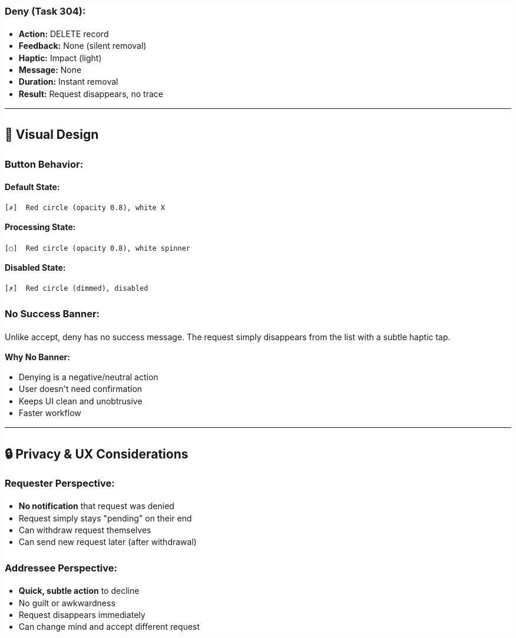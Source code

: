 ### **Deny (Task 304):**
- **Action:** DELETE record
- **Feedback:** None (silent removal)
- **Haptic:** Impact (light)
- **Message:** None
- **Duration:** Instant removal
- **Result:** Request disappears, no trace

---

## 🎨 Visual Design

### **Button Behavior:**

**Default State:**
```
[✗]  Red circle (opacity 0.8), white X
```

**Processing State:**
```
[○]  Red circle (opacity 0.8), white spinner
```

**Disabled State:**
```
[✗]  Red circle (dimmed), disabled
```

### **No Success Banner:**
Unlike accept, deny has no success message. The request simply disappears from the list with a subtle haptic tap.

**Why No Banner:**
- Denying is a negative/neutral action
- User doesn't need confirmation
- Keeps UI clean and unobtrusive
- Faster workflow

---

## 🔒 Privacy & UX Considerations

### **Requester Perspective:**
- **No notification** that request was denied
- Request simply stays "pending" on their end
- Can withdraw request themselves
- Can send new request later (after withdrawal)

### **Addressee Perspective:**
- **Quick, subtle action** to decline
- No guilt or awkwardness
- Request disappears immediately
- Can change mind and accept different request
